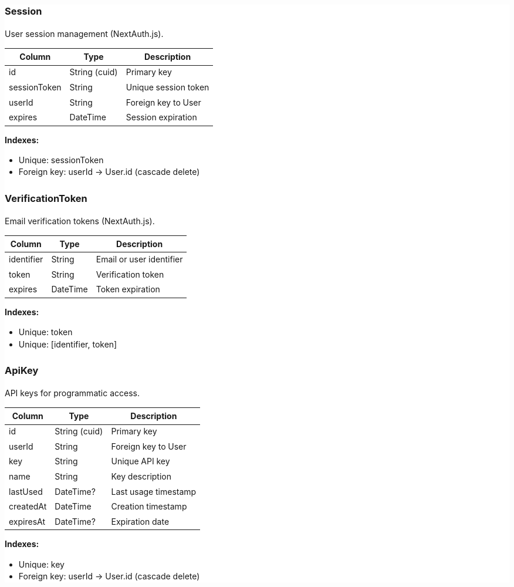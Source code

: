 ### Session
User session management (NextAuth.js).

| Column | Type | Description |
|--------|------|-------------|
| id | String (cuid) | Primary key |
| sessionToken | String | Unique session token |
| userId | String | Foreign key to User |
| expires | DateTime | Session expiration |

**Indexes:**
- Unique: sessionToken
- Foreign key: userId -> User.id (cascade delete)

### VerificationToken
Email verification tokens (NextAuth.js).

| Column | Type | Description |
|--------|------|-------------|
| identifier | String | Email or user identifier |
| token | String | Verification token |
| expires | DateTime | Token expiration |

**Indexes:**
- Unique: token
- Unique: [identifier, token]

### ApiKey
API keys for programmatic access.

| Column | Type | Description |
|--------|------|-------------|
| id | String (cuid) | Primary key |
| userId | String | Foreign key to User |
| key | String | Unique API key |
| name | String | Key description |
| lastUsed | DateTime? | Last usage timestamp |
| createdAt | DateTime | Creation timestamp |
| expiresAt | DateTime? | Expiration date |

**Indexes:**
- Unique: key
- Foreign key: userId -> User.id (cascade delete)
